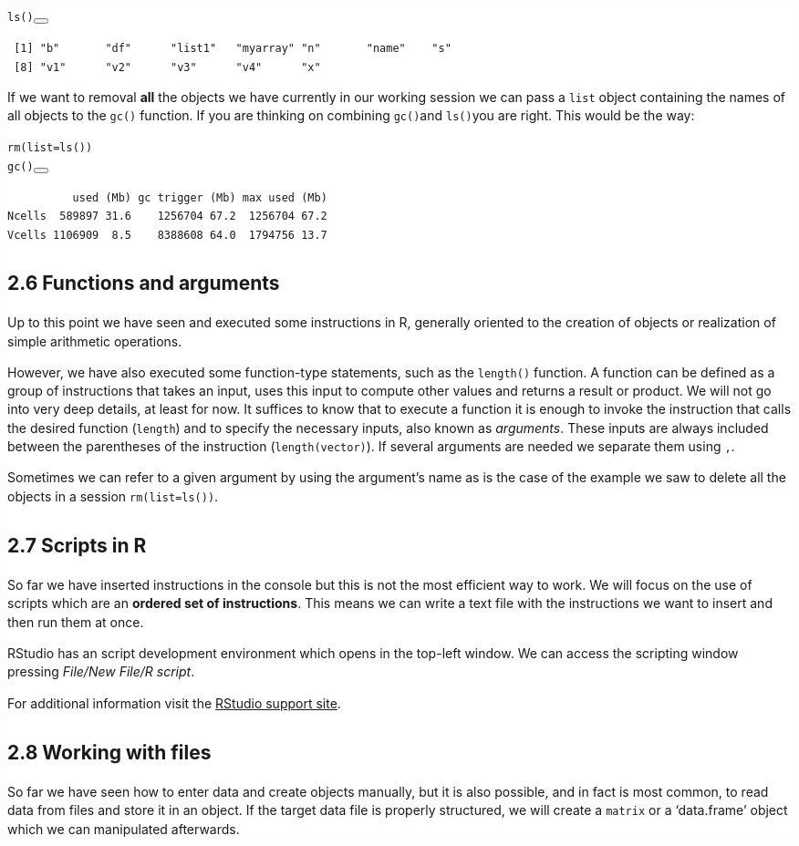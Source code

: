 <div class="cell">
<div class="sourceCode cell-code" id="cb47"><pre class="sourceCode r code-with-copy"><code class="sourceCode r"><span id="cb47-1"><a href="#cb47-1" aria-hidden="true" tabindex="-1"></a><span class="fu">ls</span>()</span></code><button title="Copy to Clipboard" class="code-copy-button"><i class="bi"></i></button></pre></div>
<div class="cell-output cell-output-stdout">
<pre><code> [1] "b"       "df"      "list1"   "myarray" "n"       "name"    "s"      
 [8] "v1"      "v2"      "v3"      "v4"      "x"      </code></pre>
</div>
</div>
<p>If we want to removal&nbsp;<strong>all</strong>&nbsp;the objects we have currently in our working session we can pass a&nbsp;<code>list</code>&nbsp;object containing the names of all objects to the&nbsp;<code>gc()</code>&nbsp;function. If you are thinking on combining&nbsp;<code>gc()</code>and&nbsp;<code>ls()</code>you are right. This would be the way:</p>
<div class="cell">
<div class="sourceCode cell-code" id="cb49"><pre class="sourceCode r code-with-copy"><code class="sourceCode r"><span id="cb49-1"><a href="#cb49-1" aria-hidden="true" tabindex="-1"></a><span class="fu">rm</span>(<span class="at">list=</span><span class="fu">ls</span>())</span>
<span id="cb49-2"><a href="#cb49-2" aria-hidden="true" tabindex="-1"></a><span class="fu">gc</span>()</span></code><button title="Copy to Clipboard" class="code-copy-button"><i class="bi"></i></button></pre></div>
<div class="cell-output cell-output-stdout">
<pre><code>          used (Mb) gc trigger (Mb) max used (Mb)
Ncells  589897 31.6    1256704 67.2  1256704 67.2
Vcells 1106909  8.5    8388608 64.0  1794756 13.7</code></pre>
</div>
</div>
</section>
<section id="functions-and-arguments" class="level2" data-number="2.6">
<h2 data-number="2.6" class="anchored" data-anchor-id="functions-and-arguments"><span class="header-section-number">2.6</span> Functions and arguments</h2>
<p>Up to this point we have seen and executed some instructions in R, generally oriented to the creation of objects or realization of simple arithmetic operations.</p>
<p>However, we have also executed some function-type statements, such as the <code>length()</code> function. A function can be defined as a group of instructions that takes an input, uses this input to compute other values and returns a result or product. We will not go into very deep details, at least for now. It suffices to know that to execute a function it is enough to invoke the instruction that calls the desired function (<code>length</code>) and to specify the necessary inputs, also known as <em>arguments</em>. These inputs are always included between the parentheses of the instruction (<code>length(vector)</code>). If several arguments are needed we separate them using <code>,</code>.</p>
<p>Sometimes we can refer to a given argument by using the argument’s name as is the case of the example we saw to delete all the objects in a session <code>rm(list=ls())</code>.</p>
</section>
<section id="scripts-in-r" class="level2" data-number="2.7">
<h2 data-number="2.7" class="anchored" data-anchor-id="scripts-in-r"><span class="header-section-number">2.7</span> Scripts in R</h2>
<p>So far we have inserted instructions in the console but this is not the most efficient way to work. We will focus on the use of scripts which are an <strong>ordered set of instructions</strong>. This means we can write a text file with the instructions we want to insert and then run them at once.</p>
<p>RStudio has an script development environment which opens in the top-left window. We can access the scripting window pressing <em>File/New File/R script</em>.</p>
<p>For additional information visit the <a href="https://support.rstudio.com/hc/en-us/articles/200484448-Editing-and-Executing-Code">RStudio support site</a>.</p>
</section>
<section id="working-with-files" class="level2" data-number="2.8">
<h2 data-number="2.8" class="anchored" data-anchor-id="working-with-files"><span class="header-section-number">2.8</span> Working with files</h2>
<p>So far we have seen how to enter data and create objects manually, but it is also possible, and in fact is most common, to read data from files and store it in an object. If the target data file is properly structured, we will create a <code>matrix</code> or a ‘data.frame’ object which we can manipulated afterwards.</p>
<section id="the-working-directory" class="level3" data-number="2.8.1">